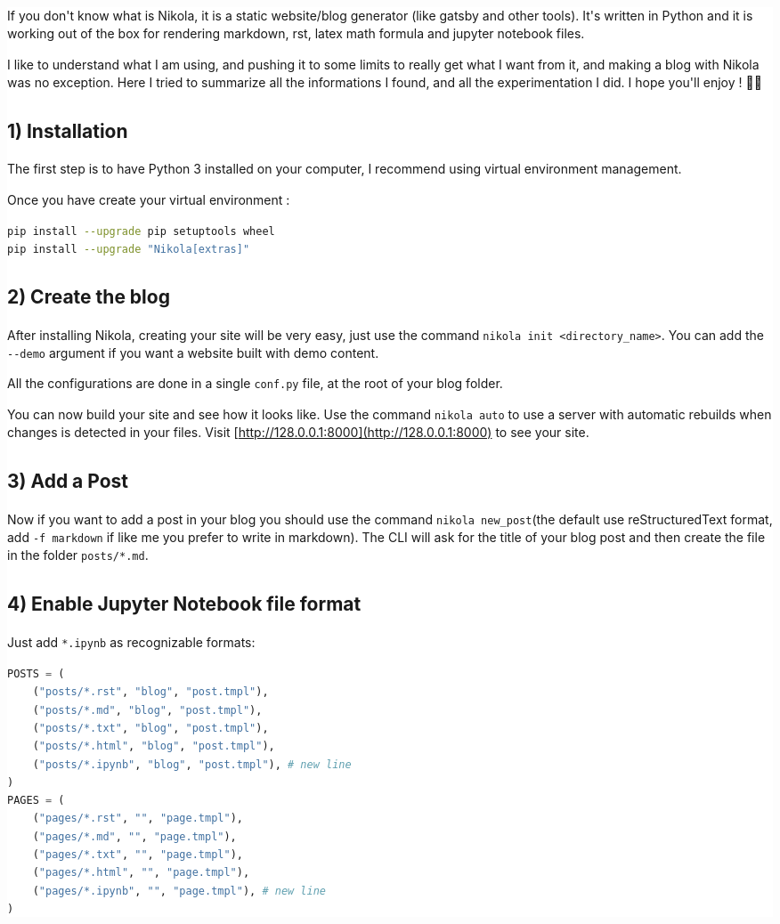 

If you don't know what is Nikola, it is a static website/blog generator (like gatsby and other tools). It's written in Python and it is working out of the box for rendering markdown, rst, latex math formula and jupyter notebook files.

I like to understand what I am using, and pushing it to some limits to really get what I want from it, and making a blog with Nikola was no exception. Here I tried to summarize all the informations I found, and all the experimentation I did. I hope you'll enjoy ! 🙏🏼

## 1) Installation

The first step is to have Python 3 installed on your computer, I recommend using virtual environment management.

Once you have create your virtual environment :

```bash
pip install --upgrade pip setuptools wheel
pip install --upgrade "Nikola[extras]"
```

## 2) Create the blog

After installing Nikola, creating your site will be very easy, just use the command `nikola init <directory_name>`. You can add the `--demo` argument if you want a website built with demo content.

All the configurations are done in a single `conf.py` file, at the root of your blog folder.

You can now build your site and see how it looks like. Use the command `nikola auto` to use a server with automatic rebuilds when changes is detected in your files. Visit [http://128.0.0.1:8000](http://128.0.0.1:8000) to see your site.

## 3) Add a Post

Now if you want to add a post in your blog you should use the command `nikola new_post`(the default use reStructuredText format, add `-f markdown` if like me you prefer to write in markdown). The CLI will ask for the title of your blog post and then create the file in the folder `posts/*.md`.

## 4) Enable Jupyter Notebook file format

Just add `*.ipynb` as recognizable formats:

```python
POSTS = (
	("posts/*.rst", "blog", "post.tmpl"),
	("posts/*.md", "blog", "post.tmpl"),
	("posts/*.txt", "blog", "post.tmpl"),
	("posts/*.html", "blog", "post.tmpl"),
	("posts/*.ipynb", "blog", "post.tmpl"), # new line
)
PAGES = (
	("pages/*.rst", "", "page.tmpl"),
	("pages/*.md", "", "page.tmpl"),
	("pages/*.txt", "", "page.tmpl"),
	("pages/*.html", "", "page.tmpl"),
	("pages/*.ipynb", "", "page.tmpl"), # new line
)
```
